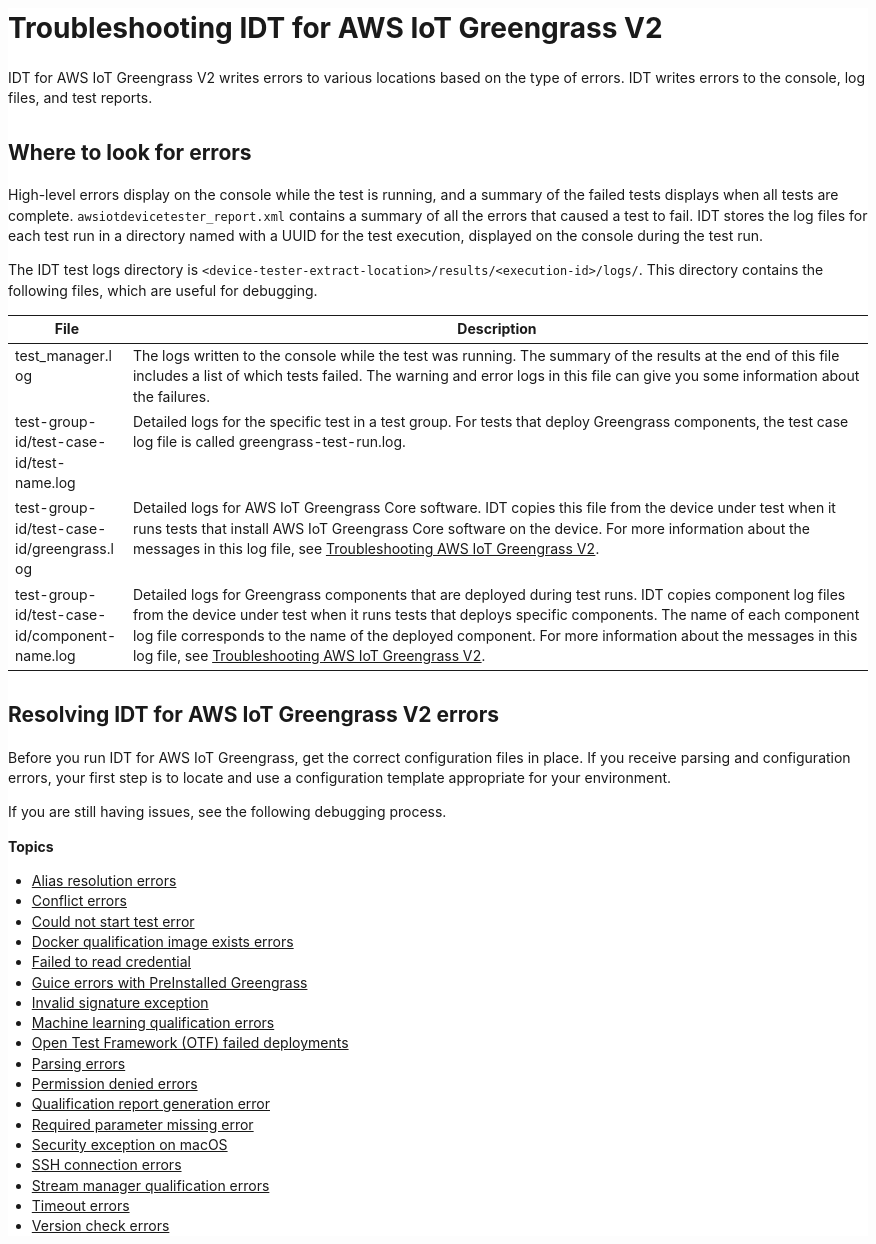 # Troubleshooting IDT for AWS IoT Greengrass V2<a name="idt-troubleshooting"></a>

IDT for AWS IoT Greengrass V2 writes errors to various locations based on the type of errors\. IDT writes errors to the console, log files, and test reports\. 

## Where to look for errors<a name="where-to-look"></a>

High\-level errors display on the console while the test is running, and a summary of the failed tests displays when all tests are complete\. `awsiotdevicetester_report.xml` contains a summary of all the errors that caused a test to fail\. IDT stores the log files for each test run in a directory named with a UUID for the test execution, displayed on the console during the test run\.

The IDT test logs directory is `<device-tester-extract-location>/results/<execution-id>/logs/`\. This directory contains the following files, which are useful for debugging\.


| File | Description | 
| --- | --- | 
| test\_manager\.log |  The logs written to the console while the test was running\. The summary of the results at the end of this file includes a list of which tests failed\. The warning and error logs in this file can give you some information about the failures\.   | 
| test\-group\-id/test\-case\-id/test\-name\.log | Detailed logs for the specific test in a test group\. For tests that deploy Greengrass components, the test case log file is called greengrass\-test\-run\.log\. | 
| test\-group\-id/test\-case\-id/greengrass\.log | Detailed logs for AWS IoT Greengrass Core software\. IDT copies this file from the device under test when it runs tests that install AWS IoT Greengrass Core software on the device\. For more information about the messages in this log file, see [Troubleshooting AWS IoT Greengrass V2](troubleshooting.md)\. | 
| test\-group\-id/test\-case\-id/component\-name\.log | Detailed logs for Greengrass components that are deployed during test runs\. IDT copies component log files from the device under test when it runs tests that deploys specific components\. The name of each component log file corresponds to the name of the deployed component\. For more information about the messages in this log file, see [Troubleshooting AWS IoT Greengrass V2](troubleshooting.md)\. | 

## Resolving IDT for AWS IoT Greengrass V2 errors<a name="idt-gg-resolve-errors"></a>

Before you run IDT for AWS IoT Greengrass, get the correct configuration files in place\. If you receive parsing and configuration errors, your first step is to locate and use a configuration template appropriate for your environment\.

If you are still having issues, see the following debugging process\.

**Topics**
+ [Alias resolution errors](#alias-resolution-errors)
+ [Conflict errors](#conflict-error)
+ [Could not start test error](#could-not-start-test)
+ [Docker qualification image exists errors](#docker-qualification-image-exists)
+ [Failed to read credential](#failed-to-read-credential-windows)
+ [Guice errors with PreInstalled Greengrass](#guice-errors)
+ [Invalid signature exception](#invalid-signature-exception-lambda)
+ [Machine learning qualification errors](#machine-learning-qualification-failure)
+ [Open Test Framework \(OTF\) failed deployments](#otf-deployment-failure)
+ [Parsing errors](#parse-error)
+ [Permission denied errors](#permission-denied-pwd-sudo)
+ [Qualification report generation error](#qualification-report-policy-error)
+ [Required parameter missing error](#required-param-missing)
+ [Security exception on macOS](#security-exception-macos)
+ [SSH connection errors](#ssh-connect-errors)
+ [Stream manager qualification errors](#stream-manager-qualification-failure)
+ [Timeout errors](#test-timeout)
+ [Version check errors](#version-compatibility-check-failure)
